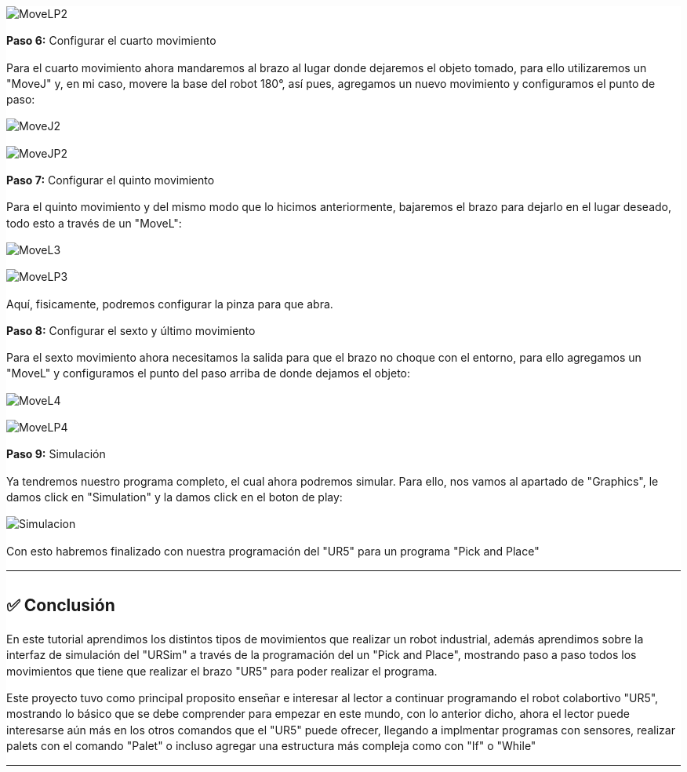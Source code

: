 ![MoveLP2](https://github.com/EinarCordova/tutorial-Pick_and_Place_con_URSim-/blob/main/media/images/MoveLP2.png)

**Paso 6:** Configurar el cuarto movimiento

Para el cuarto movimiento ahora mandaremos al brazo al lugar donde dejaremos el objeto tomado, para ello utilizaremos un "MoveJ" y, en mi caso, movere la base del robot 180°, así pues, agregamos un nuevo movimiento y configuramos el punto de paso:

![MoveJ2](https://github.com/EinarCordova/tutorial-Pick_and_Place_con_URSim-/blob/main/media/images/MoveJ2.png)

![MoveJP2](https://github.com/EinarCordova/tutorial-Pick_and_Place_con_URSim-/blob/main/media/images/MoveJP2.png)

**Paso 7:** Configurar el quinto movimiento

Para el quinto movimiento y del mismo modo que lo hicimos anteriormente, bajaremos el brazo para dejarlo en el lugar deseado, todo esto a través de un "MoveL":

![MoveL3](https://github.com/EinarCordova/tutorial-Pick_and_Place_con_URSim-/blob/main/media/images/MoveL3.png)

![MoveLP3](https://github.com/EinarCordova/tutorial-Pick_and_Place_con_URSim-/blob/main/media/images/MoveLP3.png)

Aquí, fisicamente, podremos configurar la pinza para que abra.

**Paso 8:** Configurar el sexto y último movimiento

Para el sexto movimiento ahora necesitamos la salida para que el brazo no choque con el entorno, para ello agregamos un "MoveL" y configuramos el punto del paso arriba de donde dejamos el objeto:

![MoveL4](https://github.com/EinarCordova/tutorial-Pick_and_Place_con_URSim-/blob/main/media/images/MoveL4.png)

![MoveLP4](https://github.com/EinarCordova/tutorial-Pick_and_Place_con_URSim-/blob/main/media/images/MoveLP4.png)

**Paso 9:** Simulación

Ya tendremos nuestro programa completo, el cual ahora podremos simular. Para ello, nos vamos al apartado de "Graphics", le damos click en "Simulation" y la damos click en el boton de play:

![Simulacion](https://github.com/EinarCordova/tutorial-Pick_and_Place_con_URSim-/blob/main/media/images/Simulacion.png)

Con esto habremos finalizado con nuestra programación del "UR5" para un programa "Pick and Place"

---
## ✅ Conclusión

En este tutorial aprendimos los distintos tipos de movimientos que realizar un robot industrial, además aprendimos sobre la interfaz de simulación del "URSim" a través de la programación del un "Pick and Place", mostrando paso a paso todos los movimientos que tiene que realizar el brazo "UR5" para poder realizar el programa.

Este proyecto tuvo como principal proposito enseñar e interesar al lector a continuar programando el robot colabortivo "UR5", mostrando lo básico que se debe comprender para empezar en este mundo, con lo anterior dicho, ahora el lector puede interesarse aún más en los otros comandos que el "UR5" puede ofrecer, llegando a implmentar programas con sensores, realizar palets con el comando "Palet" o incluso agregar una estructura más compleja como con "If" o "While"

---